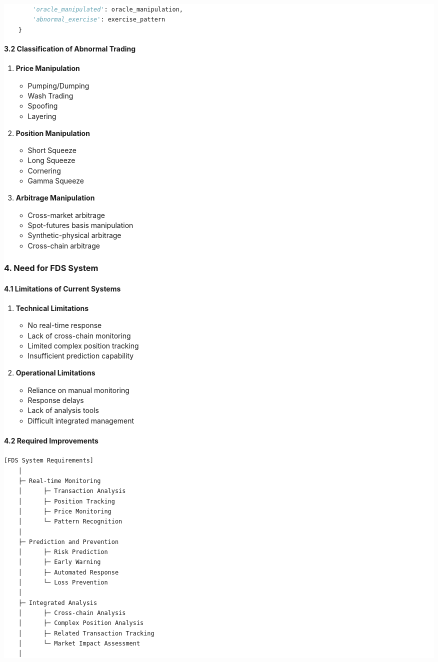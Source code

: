 ```python
        'oracle_manipulated': oracle_manipulation,
        'abnormal_exercise': exercise_pattern
    }
```

#### 3.2 Classification of Abnormal Trading

1. **Price Manipulation**

   - Pumping/Dumping
   - Wash Trading
   - Spoofing
   - Layering

2. **Position Manipulation**

   - Short Squeeze
   - Long Squeeze
   - Cornering
   - Gamma Squeeze

3. **Arbitrage Manipulation**
   - Cross-market arbitrage
   - Spot-futures basis manipulation
   - Synthetic-physical arbitrage
   - Cross-chain arbitrage

### 4. Need for FDS System

#### 4.1 Limitations of Current Systems

1. **Technical Limitations**

   - No real-time response
   - Lack of cross-chain monitoring
   - Limited complex position tracking
   - Insufficient prediction capability

2. **Operational Limitations**
   - Reliance on manual monitoring
   - Response delays
   - Lack of analysis tools
   - Difficult integrated management

#### 4.2 Required Improvements

```plaintext
[FDS System Requirements]
    │
    ├─ Real-time Monitoring
    │      ├─ Transaction Analysis
    │      ├─ Position Tracking
    │      ├─ Price Monitoring
    │      └─ Pattern Recognition
    │
    ├─ Prediction and Prevention
    │      ├─ Risk Prediction
    │      ├─ Early Warning
    │      ├─ Automated Response
    │      └─ Loss Prevention
    │
    ├─ Integrated Analysis
    │      ├─ Cross-chain Analysis
    │      ├─ Complex Position Analysis
    │      ├─ Related Transaction Tracking
    │      └─ Market Impact Assessment
    │
```
